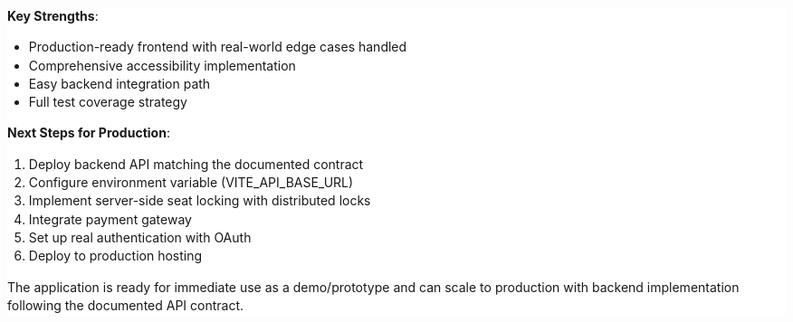 **Key Strengths**:
- Production-ready frontend with real-world edge cases handled
- Comprehensive accessibility implementation
- Easy backend integration path
- Full test coverage strategy

**Next Steps for Production**:
1. Deploy backend API matching the documented contract
2. Configure environment variable (VITE_API_BASE_URL)
3. Implement server-side seat locking with distributed locks
4. Integrate payment gateway
5. Set up real authentication with OAuth
6. Deploy to production hosting

The application is ready for immediate use as a demo/prototype and can scale to production with backend implementation following the documented API contract.
